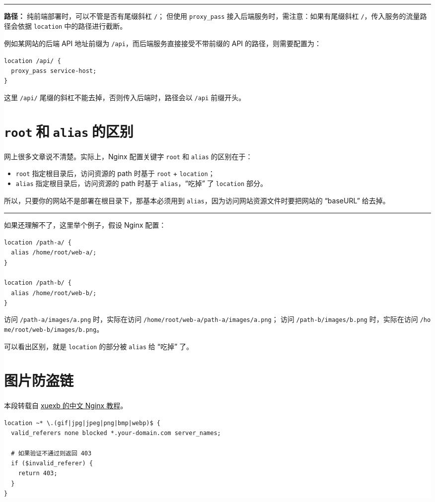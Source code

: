 -----

**路径：**
纯前端部署时，可以不管是否有尾缀斜杠 `/`；
但使用 `proxy_pass` 接入后端服务时，需注意：如果有尾缀斜杠 `/`，传入服务的流量路径会依据 `location` 中的路径进行截断。

例如某网站的后端 API 地址前缀为 `/api`，而后端服务直接接受不带前缀的 API 的路径，则需要配置为：

```nginx
location /api/ {
  proxy_pass service-host;
}
```

这里 `/api/` 尾缀的斜杠不能去掉，否则传入后端时，路径会以 `/api` 前缀开头。



# `root` 和 `alias` 的区别

网上很多文章说不清楚。实际上，Nginx 配置关键字 `root` 和 `alias` 的区别在于：

- `root` 指定根目录后，访问资源的 path 时基于 `root` + `location`；
- `alias` 指定根目录后，访问资源的 path 时基于 `alias`，“吃掉” 了 `location` 部分。

所以，只要你的网站不是部署在根目录下，那基本必须用到 `alias`，因为访问网站资源文件时要把网站的 “baseURL” 给去掉。

-----

如果还理解不了，这里举个例子，假设 Nginx 配置：

```nginx
location /path-a/ {
  alias /home/root/web-a/;
}

location /path-b/ {
  alias /home/root/web-b/;
}
```

访问 `/path-a/images/a.png` 时，实际在访问 `/home/root/web-a/path-a/images/a.png`；
访问 `/path-b/images/b.png` 时，实际在访问 `/home/root/web-b/images/b.png`。

可以看出区别，就是 `location` 的部分被 `alias` 给 “吃掉” 了。



# 图片防盗链

本段转载自 [xuexb 的中文 Nginx 教程](https://xuexb.github.io/learn-nginx/example/image-valid.html)。

```nginx
location ~* \.(gif|jpg|jpeg|png|bmp|webp)$ {
  valid_referers none blocked *.your-domain.com server_names;

  # 如果验证不通过则返回 403
  if ($invalid_referer) {
    return 403;
  }
}
```
